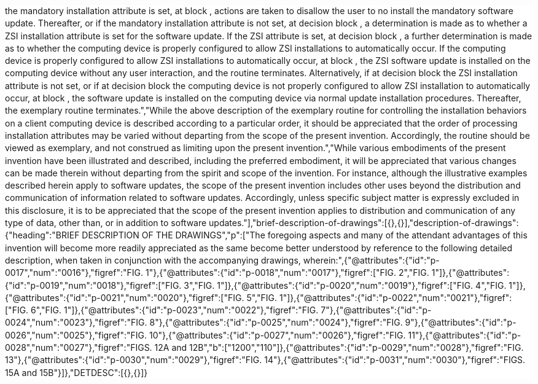 the mandatory installation attribute is set, at block , actions are taken to disallow the user to no install the mandatory software update. Thereafter, or if the mandatory installation attribute is not set, at decision block , a determination is made as to whether a ZSI installation attribute is set for the software update. If the ZSI attribute is set, at decision block , a further determination is made as to whether the computing device is properly configured to allow ZSI installations to automatically occur. If the computing device is properly configured to allow ZSI installations to automatically occur, at block , the ZSI software update is installed on the computing device without any user interaction, and the routine  terminates. Alternatively, if at decision block  the ZSI installation attribute is not set, or if at decision block  the computing device is not properly configured to allow ZSI installation to automatically occur, at block , the software update is installed on the computing device via normal update installation procedures. Thereafter, the exemplary routine  terminates.","While the above description of the exemplary routine  for controlling the installation behaviors on a client computing device  is described according to a particular order, it should be appreciated that the order of processing installation attributes may be varied without departing from the scope of the present invention. Accordingly, the routine  should be viewed as exemplary, and not construed as limiting upon the present invention.","While various embodiments of the present invention have been illustrated and described, including the preferred embodiment, it will be appreciated that various changes can be made therein without departing from the spirit and scope of the invention. For instance, although the illustrative examples described herein apply to software updates, the scope of the present invention includes other uses beyond the distribution and communication of information related to software updates. Accordingly, unless specific subject matter is expressly excluded in this disclosure, it is to be appreciated that the scope of the present invention applies to distribution and communication of any type of data, other than, or in addition to software updates."],"brief-description-of-drawings":[{},{}],"description-of-drawings":{"heading":"BRIEF DESCRIPTION OF THE DRAWINGS","p":["The foregoing aspects and many of the attendant advantages of this invention will become more readily appreciated as the same become better understood by reference to the following detailed description, when taken in conjunction with the accompanying drawings, wherein:",{"@attributes":{"id":"p-0017","num":"0016"},"figref":"FIG. 1"},{"@attributes":{"id":"p-0018","num":"0017"},"figref":["FIG. 2","FIG. 1"]},{"@attributes":{"id":"p-0019","num":"0018"},"figref":["FIG. 3","FIG. 1"]},{"@attributes":{"id":"p-0020","num":"0019"},"figref":["FIG. 4","FIG. 1"]},{"@attributes":{"id":"p-0021","num":"0020"},"figref":["FIG. 5","FIG. 1"]},{"@attributes":{"id":"p-0022","num":"0021"},"figref":["FIG. 6","FIG. 1"]},{"@attributes":{"id":"p-0023","num":"0022"},"figref":"FIG. 7"},{"@attributes":{"id":"p-0024","num":"0023"},"figref":"FIG. 8"},{"@attributes":{"id":"p-0025","num":"0024"},"figref":"FIG. 9"},{"@attributes":{"id":"p-0026","num":"0025"},"figref":"FIG. 10"},{"@attributes":{"id":"p-0027","num":"0026"},"figref":"FIG. 11"},{"@attributes":{"id":"p-0028","num":"0027"},"figref":"FIGS. 12A and 12B","b":["1200","110"]},{"@attributes":{"id":"p-0029","num":"0028"},"figref":"FIG. 13"},{"@attributes":{"id":"p-0030","num":"0029"},"figref":"FIG. 14"},{"@attributes":{"id":"p-0031","num":"0030"},"figref":"FIGS. 15A and 15B"}]},"DETDESC":[{},{}]}
